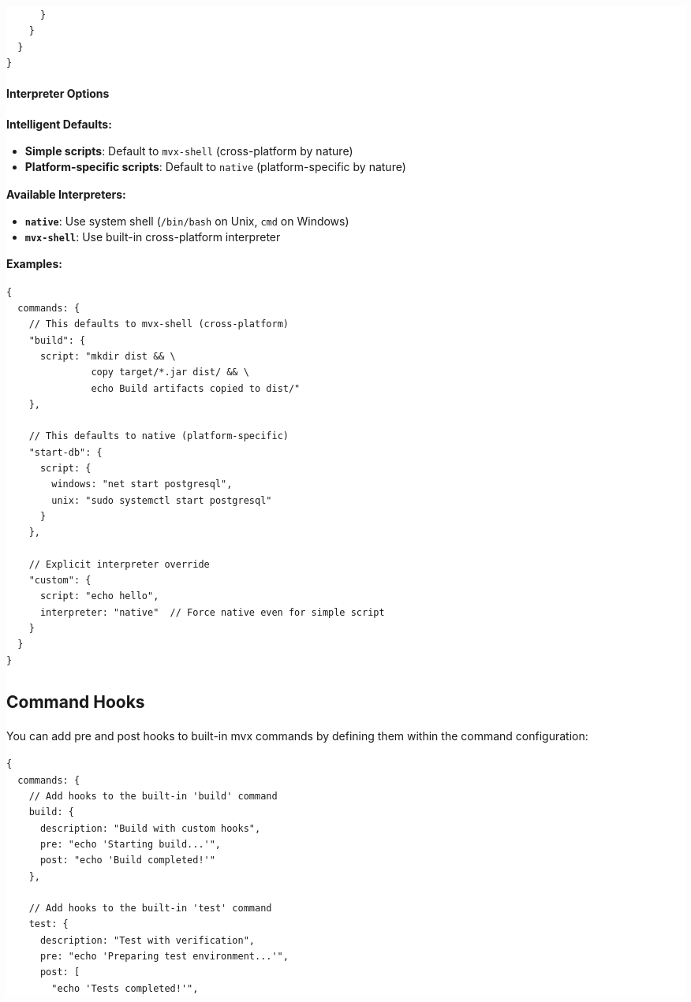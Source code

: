 ```json5
      }
    }
  }
}
```

#### Interpreter Options

**Intelligent Defaults:**
- **Simple scripts**: Default to `mvx-shell` (cross-platform by nature)
- **Platform-specific scripts**: Default to `native` (platform-specific by nature)

**Available Interpreters:**
- **`native`**: Use system shell (`/bin/bash` on Unix, `cmd` on Windows)
- **`mvx-shell`**: Use built-in cross-platform interpreter

**Examples:**
```json5
{
  commands: {
    // This defaults to mvx-shell (cross-platform)
    "build": {
      script: "mkdir dist && \
               copy target/*.jar dist/ && \
               echo Build artifacts copied to dist/"
    },

    // This defaults to native (platform-specific)
    "start-db": {
      script: {
        windows: "net start postgresql",
        unix: "sudo systemctl start postgresql"
      }
    },

    // Explicit interpreter override
    "custom": {
      script: "echo hello",
      interpreter: "native"  // Force native even for simple script
    }
  }
}
```

## Command Hooks

You can add pre and post hooks to built-in mvx commands by defining them within the command configuration:

```json5
{
  commands: {
    // Add hooks to the built-in 'build' command
    build: {
      description: "Build with custom hooks",
      pre: "echo 'Starting build...'",
      post: "echo 'Build completed!'"
    },

    // Add hooks to the built-in 'test' command
    test: {
      description: "Test with verification",
      pre: "echo 'Preparing test environment...'",
      post: [
        "echo 'Tests completed!'",
```